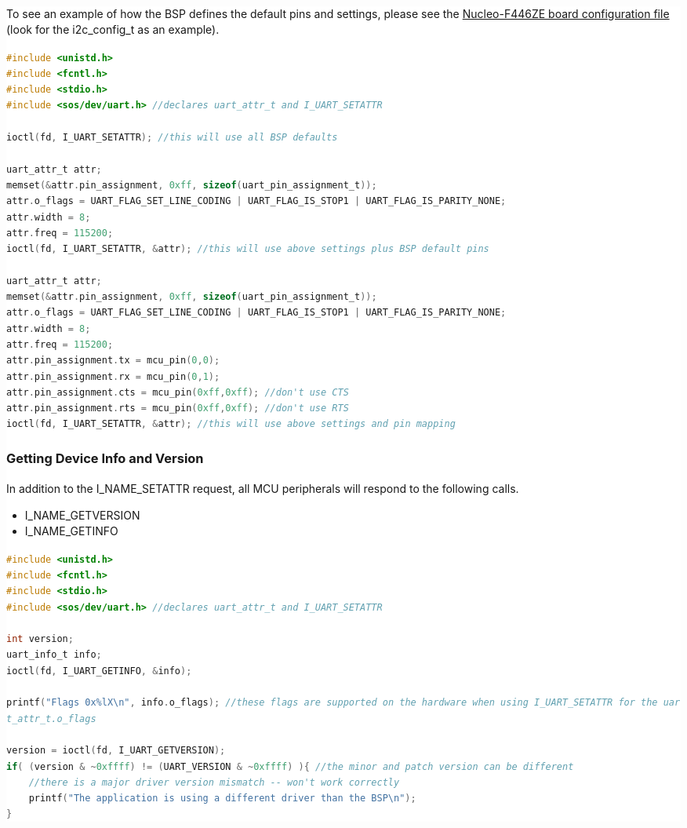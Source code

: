 To see an example of how the BSP defines the default pins and settings, please see the [Nucleo-F446ZE board configuration file](https://github.com/StratifyLabs/Nucleo-F446ZE/blob/master/src/board_config.c) (look for the i2c_config_t as an example).

````c
#include <unistd.h>
#include <fcntl.h>
#include <stdio.h>
#include <sos/dev/uart.h> //declares uart_attr_t and I_UART_SETATTR

ioctl(fd, I_UART_SETATTR); //this will use all BSP defaults

uart_attr_t attr;
memset(&attr.pin_assignment, 0xff, sizeof(uart_pin_assignment_t));
attr.o_flags = UART_FLAG_SET_LINE_CODING | UART_FLAG_IS_STOP1 | UART_FLAG_IS_PARITY_NONE;
attr.width = 8;
attr.freq = 115200;
ioctl(fd, I_UART_SETATTR, &attr); //this will use above settings plus BSP default pins

uart_attr_t attr;
memset(&attr.pin_assignment, 0xff, sizeof(uart_pin_assignment_t));
attr.o_flags = UART_FLAG_SET_LINE_CODING | UART_FLAG_IS_STOP1 | UART_FLAG_IS_PARITY_NONE;
attr.width = 8;
attr.freq = 115200;
attr.pin_assignment.tx = mcu_pin(0,0);
attr.pin_assignment.rx = mcu_pin(0,1);
attr.pin_assignment.cts = mcu_pin(0xff,0xff); //don't use CTS
attr.pin_assignment.rts = mcu_pin(0xff,0xff); //don't use RTS
ioctl(fd, I_UART_SETATTR, &attr); //this will use above settings and pin mapping
````

### Getting Device Info and Version

In addition to the I_NAME_SETATTR request, all MCU peripherals will respond to the following calls.

- I_NAME_GETVERSION
- I_NAME_GETINFO

````c
#include <unistd.h>
#include <fcntl.h>
#include <stdio.h>
#include <sos/dev/uart.h> //declares uart_attr_t and I_UART_SETATTR

int version;
uart_info_t info;
ioctl(fd, I_UART_GETINFO, &info);

printf("Flags 0x%lX\n", info.o_flags); //these flags are supported on the hardware when using I_UART_SETATTR for the uart_attr_t.o_flags

version = ioctl(fd, I_UART_GETVERSION);
if( (version & ~0xffff) != (UART_VERSION & ~0xffff) ){ //the minor and patch version can be different
    //there is a major driver version mismatch -- won't work correctly
    printf("The application is using a different driver than the BSP\n");
}
````
